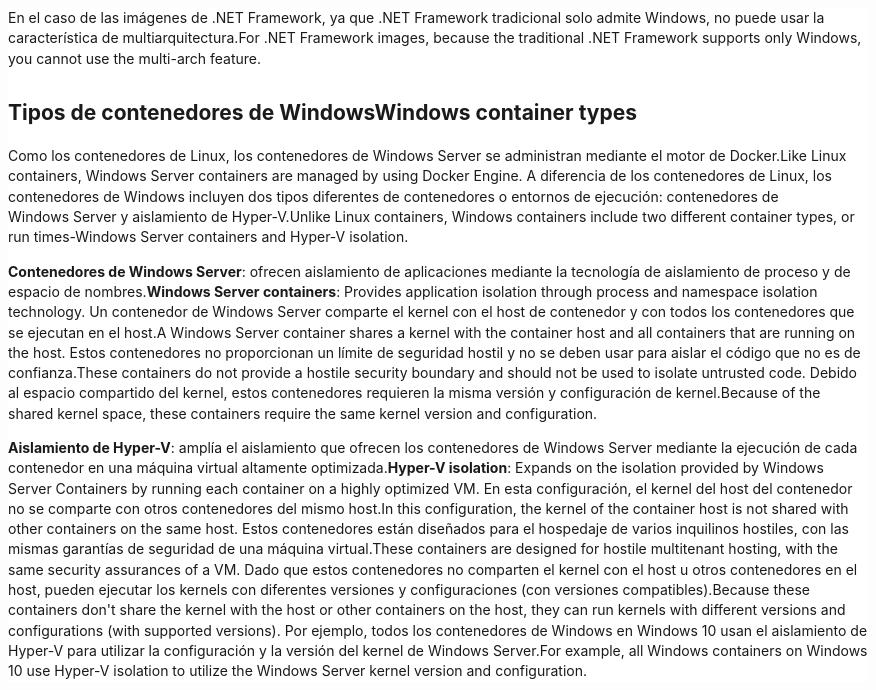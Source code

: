 <span data-ttu-id="1c331-210">En el caso de las imágenes de .NET Framework, ya que .NET Framework tradicional solo admite Windows, no puede usar la característica de multiarquitectura.</span><span class="sxs-lookup"><span data-stu-id="1c331-210">For .NET Framework images, because the traditional .NET Framework supports only Windows, you cannot use the multi-arch feature.</span></span>

## <a name="windows-container-types"></a><span data-ttu-id="1c331-211">Tipos de contenedores de Windows</span><span class="sxs-lookup"><span data-stu-id="1c331-211">Windows container types</span></span>

<span data-ttu-id="1c331-212">Como los contenedores de Linux, los contenedores de Windows Server se administran mediante el motor de Docker.</span><span class="sxs-lookup"><span data-stu-id="1c331-212">Like Linux containers, Windows Server containers are managed by using Docker Engine.</span></span> <span data-ttu-id="1c331-213">A diferencia de los contenedores de Linux, los contenedores de Windows incluyen dos tipos diferentes de contenedores o entornos de ejecución: contenedores de Windows Server y aislamiento de Hyper-V.</span><span class="sxs-lookup"><span data-stu-id="1c331-213">Unlike Linux containers, Windows containers include two different container types, or run times-Windows Server containers and Hyper-V isolation.</span></span>

<span data-ttu-id="1c331-214">**Contenedores de Windows Server**: ofrecen aislamiento de aplicaciones mediante la tecnología de aislamiento de proceso y de espacio de nombres.</span><span class="sxs-lookup"><span data-stu-id="1c331-214">**Windows Server containers**: Provides application isolation through process and namespace isolation technology.</span></span> <span data-ttu-id="1c331-215">Un contenedor de Windows Server comparte el kernel con el host de contenedor y con todos los contenedores que se ejecutan en el host.</span><span class="sxs-lookup"><span data-stu-id="1c331-215">A Windows Server container shares a kernel with the container host and all containers that are running on the host.</span></span> <span data-ttu-id="1c331-216">Estos contenedores no proporcionan un límite de seguridad hostil y no se deben usar para aislar el código que no es de confianza.</span><span class="sxs-lookup"><span data-stu-id="1c331-216">These containers do not provide a hostile security boundary and should not be used to isolate untrusted code.</span></span> <span data-ttu-id="1c331-217">Debido al espacio compartido del kernel, estos contenedores requieren la misma versión y configuración de kernel.</span><span class="sxs-lookup"><span data-stu-id="1c331-217">Because of the shared kernel space, these containers require the same kernel version and configuration.</span></span>

<span data-ttu-id="1c331-218">**Aislamiento de Hyper-V**: amplía el aislamiento que ofrecen los contenedores de Windows Server mediante la ejecución de cada contenedor en una máquina virtual altamente optimizada.</span><span class="sxs-lookup"><span data-stu-id="1c331-218">**Hyper-V isolation**: Expands on the isolation provided by Windows Server Containers by running each container on a highly optimized VM.</span></span> <span data-ttu-id="1c331-219">En esta configuración, el kernel del host del contenedor no se comparte con otros contenedores del mismo host.</span><span class="sxs-lookup"><span data-stu-id="1c331-219">In this configuration, the kernel of the container host is not shared with other containers on the same host.</span></span> <span data-ttu-id="1c331-220">Estos contenedores están diseñados para el hospedaje de varios inquilinos hostiles, con las mismas garantías de seguridad de una máquina virtual.</span><span class="sxs-lookup"><span data-stu-id="1c331-220">These containers are designed for hostile multitenant hosting, with the same security assurances of a VM.</span></span> <span data-ttu-id="1c331-221">Dado que estos contenedores no comparten el kernel con el host u otros contenedores en el host, pueden ejecutar los kernels con diferentes versiones y configuraciones (con versiones compatibles).</span><span class="sxs-lookup"><span data-stu-id="1c331-221">Because these containers don't share the kernel with the host or other containers on the host, they can run kernels with different versions and configurations (with supported versions).</span></span> <span data-ttu-id="1c331-222">Por ejemplo, todos los contenedores de Windows en Windows 10 usan el aislamiento de Hyper-V para utilizar la configuración y la versión del kernel de Windows Server.</span><span class="sxs-lookup"><span data-stu-id="1c331-222">For example, all Windows containers on Windows 10 use Hyper-V isolation to utilize the Windows Server kernel version and configuration.</span></span>
